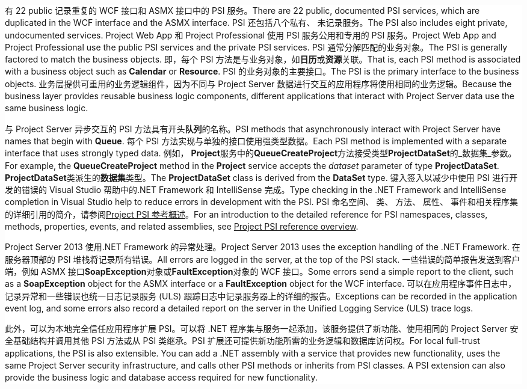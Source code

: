 <span data-ttu-id="94faf-189">有 22 public 记录重复的 WCF 接口和 ASMX 接口中的 PSI 服务。</span><span class="sxs-lookup"><span data-stu-id="94faf-189">There are 22 public, documented PSI services, which are duplicated in the WCF interface and the ASMX interface.</span></span> <span data-ttu-id="94faf-190">PSI 还包括八个私有、 未记录服务。</span><span class="sxs-lookup"><span data-stu-id="94faf-190">The PSI also includes eight private, undocumented services.</span></span> <span data-ttu-id="94faf-191">Project Web App 和 Project Professional 使用 PSI 服务公用和专用的 PSI 服务。</span><span class="sxs-lookup"><span data-stu-id="94faf-191">Project Web App and Project Professional use the public PSI services and the private PSI services.</span></span> <span data-ttu-id="94faf-192">PSI 通常分解匹配的业务对象。</span><span class="sxs-lookup"><span data-stu-id="94faf-192">The PSI is generally factored to match the business objects.</span></span> <span data-ttu-id="94faf-193">即，每个 PSI 方法是与业务对象，如**日历**或**资源**关联。</span><span class="sxs-lookup"><span data-stu-id="94faf-193">That is, each PSI method is associated with a business object such as **Calendar** or **Resource**.</span></span> <span data-ttu-id="94faf-194">PSI 的业务对象的主要接口。</span><span class="sxs-lookup"><span data-stu-id="94faf-194">The PSI is the primary interface to the business objects.</span></span> <span data-ttu-id="94faf-195">业务层提供可重用的业务逻辑组件，因为不同与 Project Server 数据进行交互的应用程序将使用相同的业务逻辑。</span><span class="sxs-lookup"><span data-stu-id="94faf-195">Because the business layer provides reusable business logic components, different applications that interact with Project Server data use the same business logic.</span></span>
  
<span data-ttu-id="94faf-196">与 Project Server 异步交互的 PSI 方法具有开头**队列**的名称。</span><span class="sxs-lookup"><span data-stu-id="94faf-196">PSI methods that asynchronously interact with Project Server have names that begin with **Queue**.</span></span> <span data-ttu-id="94faf-197">每个 PSI 方法实现与单独的接口使用强类型数据。</span><span class="sxs-lookup"><span data-stu-id="94faf-197">Each PSI method is implemented with a separate interface that uses strongly typed data.</span></span> <span data-ttu-id="94faf-198">例如， **Project**服务中的**QueueCreateProject**方法接受类型**ProjectDataSet**的_数据集_参数。</span><span class="sxs-lookup"><span data-stu-id="94faf-198">For example, the **QueueCreateProject** method in the **Project** service accepts the  _dataset_ parameter of type **ProjectDataSet**.</span></span> <span data-ttu-id="94faf-199">**ProjectDataSet**类派生的**数据集**类型。</span><span class="sxs-lookup"><span data-stu-id="94faf-199">The **ProjectDataSet** class is derived from the **DataSet** type.</span></span> <span data-ttu-id="94faf-200">键入签入以减少中使用 PSI 进行开发的错误的 Visual Studio 帮助中的.NET Framework 和 IntelliSense 完成。</span><span class="sxs-lookup"><span data-stu-id="94faf-200">Type checking in the .NET Framework and IntelliSense completion in Visual Studio help to reduce errors in development with the PSI.</span></span> <span data-ttu-id="94faf-201">PSI 命名空间、 类、 方法、 属性、 事件和相关程序集的详细引用的简介，请参阅[Project PSI 参考概述](project-psi-reference-overview.md)。</span><span class="sxs-lookup"><span data-stu-id="94faf-201">For an introduction to the detailed reference for PSI namespaces, classes, methods, properties, events, and related assemblies, see [Project PSI reference overview](project-psi-reference-overview.md).</span></span>
  
<span data-ttu-id="94faf-202">Project Server 2013 使用.NET Framework 的异常处理。</span><span class="sxs-lookup"><span data-stu-id="94faf-202">Project Server 2013 uses the exception handling of the .NET Framework.</span></span> <span data-ttu-id="94faf-203">在服务器顶部的 PSI 堆栈将记录所有错误。</span><span class="sxs-lookup"><span data-stu-id="94faf-203">All errors are logged in the server, at the top of the PSI stack.</span></span> <span data-ttu-id="94faf-204">一些错误的简单报告发送到客户端，例如 ASMX 接口**SoapException**对象或**FaultException**对象的 WCF 接口。</span><span class="sxs-lookup"><span data-stu-id="94faf-204">Some errors send a simple report to the client, such as a **SoapException** object for the ASMX interface or a **FaultException** object for the WCF interface.</span></span> <span data-ttu-id="94faf-205">可以在应用程序事件日志中，记录异常和一些错误也统一日志记录服务 (ULS) 跟踪日志中记录服务器上的详细的报告。</span><span class="sxs-lookup"><span data-stu-id="94faf-205">Exceptions can be recorded in the application event log, and some errors also record a detailed report on the server in the Unified Logging Service (ULS) trace logs.</span></span> 
  
<span data-ttu-id="94faf-p127">此外，可以为本地完全信任应用程序扩展 PSI。可以将 .NET 程序集与服务一起添加，该服务提供了新功能、使用相同的 Project Server 安全基础结构并调用其他 PSI 方法或从 PSI 类继承。PSI 扩展还可提供新功能所需的业务逻辑和数据库访问权。</span><span class="sxs-lookup"><span data-stu-id="94faf-p127">For local full-trust applications, the PSI is also extensible. You can add a .NET assembly with a service that provides new functionality, uses the same Project Server security infrastructure, and calls other PSI methods or inherits from PSI classes. A PSI extension can also provide the business logic and database access required for new functionality.</span></span>
  